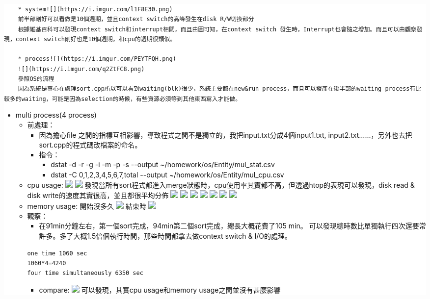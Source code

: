         * system![](https://i.imgur.com/l1F8E30.png)
        前半部剛好可以看做是10個週期，並且context switch的高峰發生在disk R/W切換部分
        根據維基百科可以發現context switch和interrupt相關，而且由圖可知，在context switch 發生時，Interrupt也會隨之增加。而且可以由觀察發現，context switch剛好也是10個週期，和cpu的週期很類似。
        
        * process![](https://i.imgur.com/PEYTFQH.png)
        ![](https://i.imgur.com/q2ZtFC8.png)
        參照OS的流程
        因為系統是專心在處理sort.cpp所以可以看到waiting(blk)很少，系統主要都在new&run process，而且可以發彥在後半部的waiting process有比較多的waiting，可能是因為selection的時候，有些資源必須等到其他東西寫入才能做。

* multi process(4 process)
    * 前處理：
        * 因為擔心file 之間的指標互相影響，導致程式之間不是獨立的，我把input.txt分成4個input1.txt, input2.txt......，另外也去把sort.cpp的程式碼改檔案的命名。
        * 指令：
            * dstat -d -r -g -i -m -p -s --output ~/homework/os/Entity/mul_stat.csv
            * dstat -C 0,1,2,3,4,5,6,7,total --output ~/homework/os/Entity/mul_cpu.csv
    * cpu usage:
    ![](https://i.imgur.com/LcWDSvi.png)
![](https://i.imgur.com/lEvIJoO.png)
    發現當所有sort程式都進入merge狀態時，cpu使用率其實都不高，但透過htop的表現可以發現，disk read & disk write的速度其實很高，並且都很平均分佈
    ![](https://i.imgur.com/1rCV3X5.png)
    ![](https://i.imgur.com/TXNahAz.png)
    ![](https://i.imgur.com/Doxjz4v.png)
    ![](https://i.imgur.com/DOMAvDd.png)
    ![](https://i.imgur.com/d878YWY.png)
    ![](https://i.imgur.com/qTWqxEs.png)
    ![](https://i.imgur.com/u33d0rO.png)
    * memory usage:
    開始沒多久
    ![](https://i.imgur.com/wdHCuo2.png)
    結束時
    ![](https://i.imgur.com/DsAgbUY.png)
    * 觀察：
        * 在91min分鐘左右，第一個sort完成，94min第二個sort完成，總長大概花費了105 min。 可以發現總時數比單獨執行四次還要常許多。多了大概1.5倍個執行時間，那些時間都拿去做context switch & I/O的處理。
        ```
        one time 1060 sec
        1060*4=4240
        four time simultaneously 6350 sec
        ```
        * compare:
        ![](https://i.imgur.com/AJHcpoM.png)
        可以發現，其實cpu usage和memory usage之間並沒有甚麼影響
        
